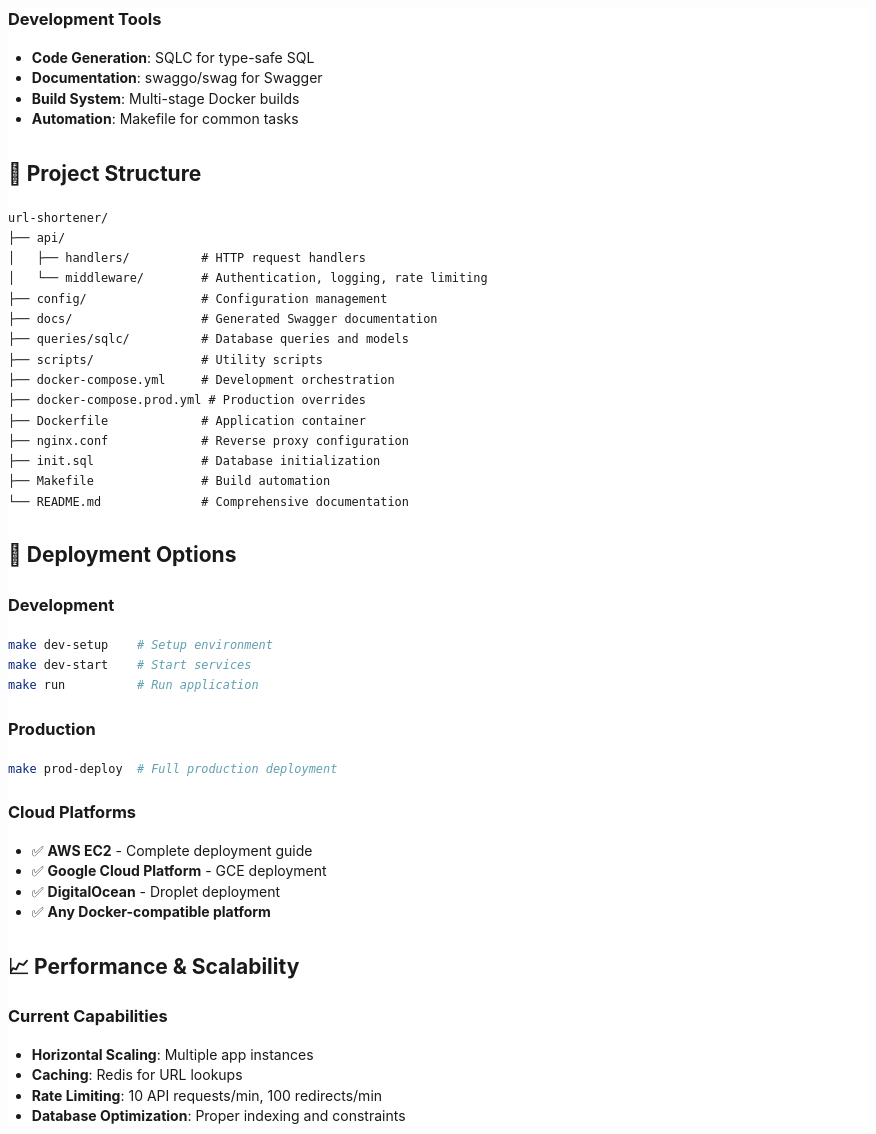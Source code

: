 ### Development Tools
- **Code Generation**: SQLC for type-safe SQL
- **Documentation**: swaggo/swag for Swagger
- **Build System**: Multi-stage Docker builds
- **Automation**: Makefile for common tasks

## 📁 Project Structure

```
url-shortener/
├── api/
│   ├── handlers/          # HTTP request handlers
│   └── middleware/        # Authentication, logging, rate limiting
├── config/                # Configuration management
├── docs/                  # Generated Swagger documentation
├── queries/sqlc/          # Database queries and models
├── scripts/               # Utility scripts
├── docker-compose.yml     # Development orchestration
├── docker-compose.prod.yml # Production overrides
├── Dockerfile             # Application container
├── nginx.conf             # Reverse proxy configuration
├── init.sql               # Database initialization
├── Makefile               # Build automation
└── README.md              # Comprehensive documentation
```

## 🚀 Deployment Options

### Development
```bash
make dev-setup    # Setup environment
make dev-start    # Start services
make run          # Run application
```

### Production
```bash
make prod-deploy  # Full production deployment
```

### Cloud Platforms
- ✅ **AWS EC2** - Complete deployment guide
- ✅ **Google Cloud Platform** - GCE deployment
- ✅ **DigitalOcean** - Droplet deployment
- ✅ **Any Docker-compatible platform**

## 📈 Performance & Scalability

### Current Capabilities
- **Horizontal Scaling**: Multiple app instances
- **Caching**: Redis for URL lookups
- **Rate Limiting**: 10 API requests/min, 100 redirects/min
- **Database Optimization**: Proper indexing and constraints
